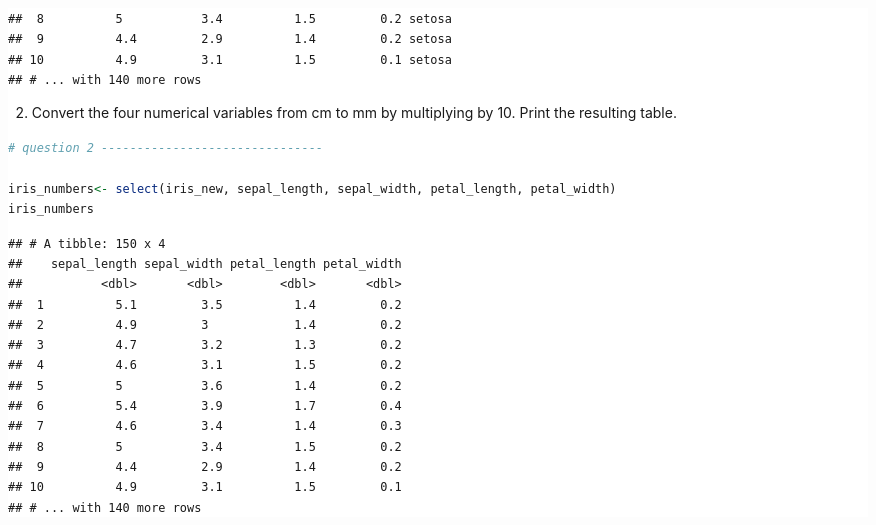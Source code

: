     ##  8          5           3.4          1.5         0.2 setosa 
    ##  9          4.4         2.9          1.4         0.2 setosa 
    ## 10          4.9         3.1          1.5         0.1 setosa 
    ## # ... with 140 more rows

2.  Convert the four numerical variables from cm to mm by multiplying by
    10. Print the resulting table.



``` r
# question 2 -------------------------------

iris_numbers<- select(iris_new, sepal_length, sepal_width, petal_length, petal_width)
iris_numbers
```

    ## # A tibble: 150 x 4
    ##    sepal_length sepal_width petal_length petal_width
    ##           <dbl>       <dbl>        <dbl>       <dbl>
    ##  1          5.1         3.5          1.4         0.2
    ##  2          4.9         3            1.4         0.2
    ##  3          4.7         3.2          1.3         0.2
    ##  4          4.6         3.1          1.5         0.2
    ##  5          5           3.6          1.4         0.2
    ##  6          5.4         3.9          1.7         0.4
    ##  7          4.6         3.4          1.4         0.3
    ##  8          5           3.4          1.5         0.2
    ##  9          4.4         2.9          1.4         0.2
    ## 10          4.9         3.1          1.5         0.1
    ## # ... with 140 more rows
